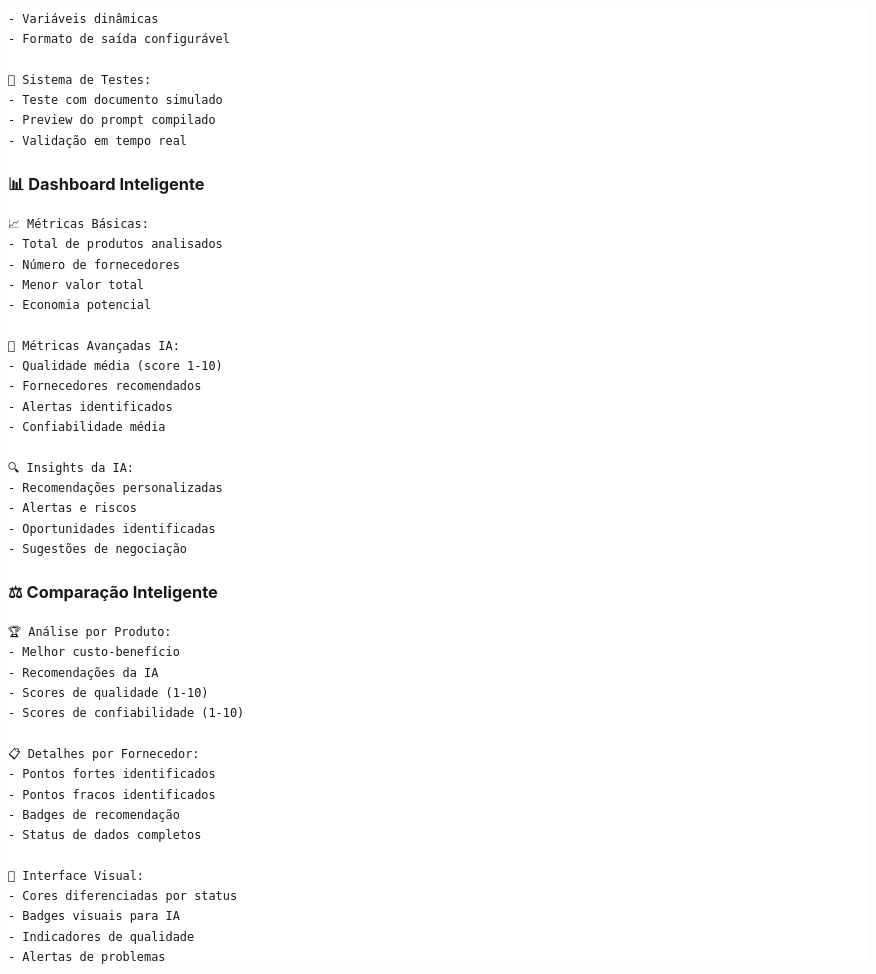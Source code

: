```
- Variáveis dinâmicas
- Formato de saída configurável

🧪 Sistema de Testes:
- Teste com documento simulado
- Preview do prompt compilado
- Validação em tempo real
```

### **📊 Dashboard Inteligente**
```
📈 Métricas Básicas:
- Total de produtos analisados
- Número de fornecedores
- Menor valor total
- Economia potencial

🎯 Métricas Avançadas IA:
- Qualidade média (score 1-10)
- Fornecedores recomendados
- Alertas identificados
- Confiabilidade média

🔍 Insights da IA:
- Recomendações personalizadas
- Alertas e riscos
- Oportunidades identificadas
- Sugestões de negociação
```

### **⚖️ Comparação Inteligente**
```
🏆 Análise por Produto:
- Melhor custo-benefício
- Recomendações da IA
- Scores de qualidade (1-10)
- Scores de confiabilidade (1-10)

📋 Detalhes por Fornecedor:
- Pontos fortes identificados
- Pontos fracos identificados
- Badges de recomendação
- Status de dados completos

🎨 Interface Visual:
- Cores diferenciadas por status
- Badges visuais para IA
- Indicadores de qualidade
- Alertas de problemas
```
